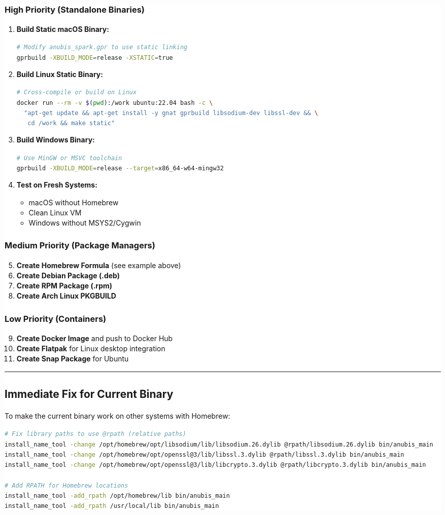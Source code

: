 ### High Priority (Standalone Binaries)

1. **Build Static macOS Binary:**
   ```bash
   # Modify anubis_spark.gpr to use static linking
   gprbuild -XBUILD_MODE=release -XSTATIC=true
   ```

2. **Build Linux Static Binary:**
   ```bash
   # Cross-compile or build on Linux
   docker run --rm -v $(pwd):/work ubuntu:22.04 bash -c \
     "apt-get update && apt-get install -y gnat gprbuild libsodium-dev libssl-dev && \
      cd /work && make static"
   ```

3. **Build Windows Binary:**
   ```bash
   # Use MinGW or MSVC toolchain
   gprbuild -XBUILD_MODE=release --target=x86_64-w64-mingw32
   ```

4. **Test on Fresh Systems:**
   - macOS without Homebrew
   - Clean Linux VM
   - Windows without MSYS2/Cygwin

### Medium Priority (Package Managers)

5. **Create Homebrew Formula** (see example above)
6. **Create Debian Package (.deb)**
7. **Create RPM Package (.rpm)**
8. **Create Arch Linux PKGBUILD**

### Low Priority (Containers)

9. **Create Docker Image** and push to Docker Hub
10. **Create Flatpak** for Linux desktop integration
11. **Create Snap Package** for Ubuntu

---

## Immediate Fix for Current Binary

To make the current binary work on other systems with Homebrew:

```bash
# Fix library paths to use @rpath (relative paths)
install_name_tool -change /opt/homebrew/opt/libsodium/lib/libsodium.26.dylib @rpath/libsodium.26.dylib bin/anubis_main
install_name_tool -change /opt/homebrew/opt/openssl@3/lib/libssl.3.dylib @rpath/libssl.3.dylib bin/anubis_main
install_name_tool -change /opt/homebrew/opt/openssl@3/lib/libcrypto.3.dylib @rpath/libcrypto.3.dylib bin/anubis_main

# Add RPATH for Homebrew locations
install_name_tool -add_rpath /opt/homebrew/lib bin/anubis_main
install_name_tool -add_rpath /usr/local/lib bin/anubis_main
```
